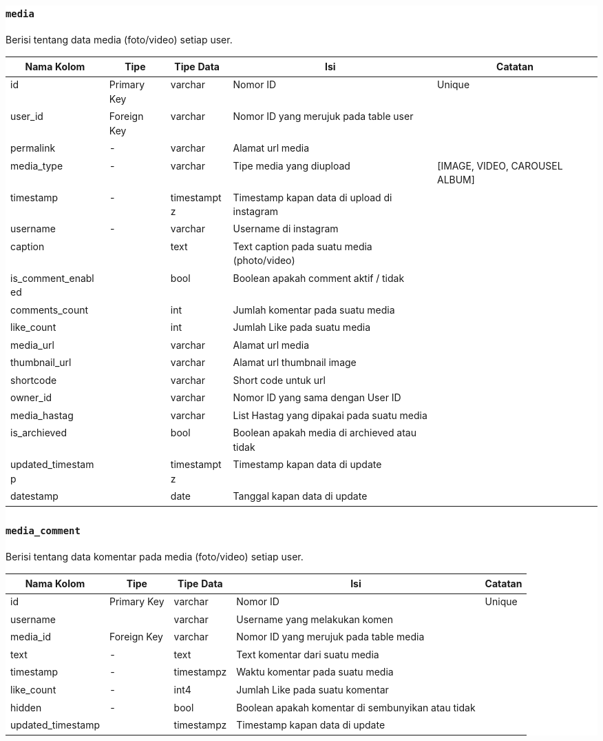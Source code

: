 ### ``media``
Berisi tentang data media (foto/video) setiap user.

| Nama Kolom         | Tipe        | Tipe Data   | Isi                                          | Catatan                        |
|--------------------|-------------|-------------|----------------------------------------------|--------------------------------|
| id                 | Primary Key | varchar     | Nomor ID                                     | Unique                         |
| user_id            | Foreign Key | varchar     | Nomor ID yang merujuk pada table user        |                                |
| permalink          | -           | varchar     | Alamat url media                             |                                |
| media_type         | -           | varchar     | Tipe media yang diupload                     | [IMAGE, VIDEO, CAROUSEL ALBUM] |
| timestamp          | -           | timestamptz   | Timestamp kapan data di upload di instagram  |                                |
| username           | -           | varchar     | Username di instagram                        |                                |
| caption            |             | text        | Text caption pada suatu media (photo/video)  |                                |
| is_comment_enabled |             | bool        | Boolean apakah comment aktif / tidak         |                                |
| comments_count     |             | int         | Jumlah komentar pada suatu media             |                                |
| like_count         |             | int         | Jumlah Like pada suatu media                 |                                |
| media_url          |             | varchar     | Alamat url media                             |                                |
| thumbnail_url      |             | varchar     | Alamat url thumbnail image                   |                                |
| shortcode          |             | varchar     | Short code untuk url                         |                                |
| owner_id           |             | varchar     | Nomor ID yang sama dengan User ID            |                                |
| media_hastag       |             | varchar     | List Hastag yang dipakai pada suatu media    |                                |
| is_archieved       |             | bool        | Boolean apakah media di archieved atau tidak |                                |
| updated_timestamp  |             | timestamptz | Timestamp kapan data di update               |                                |
| datestamp          |             | date        | Tanggal kapan data di update                 |                                |

### ``media_comment``
Berisi tentang data komentar pada media (foto/video) setiap user.

| Nama Kolom        | Tipe        | Tipe Data  | Isi                                               | Catatan |
|-------------------|-------------|------------|---------------------------------------------------|---------|
| id                | Primary Key | varchar    | Nomor ID                                          | Unique  |
| username          |             | varchar    | Username  yang melakukan komen                    |         |
| media_id          | Foreign Key | varchar    | Nomor ID yang merujuk pada table media            |         |
| text              | -           | text       | Text komentar dari suatu media                    |         |
| timestamp         | -           | timestampz | Waktu komentar pada suatu media                   |         |
| like_count        | -           | int4       | Jumlah Like pada suatu komentar                   |         |
| hidden            | -           | bool       | Boolean apakah komentar di sembunyikan atau tidak |         |
| updated_timestamp |             | timestampz | Timestamp kapan data di update                    |         |
